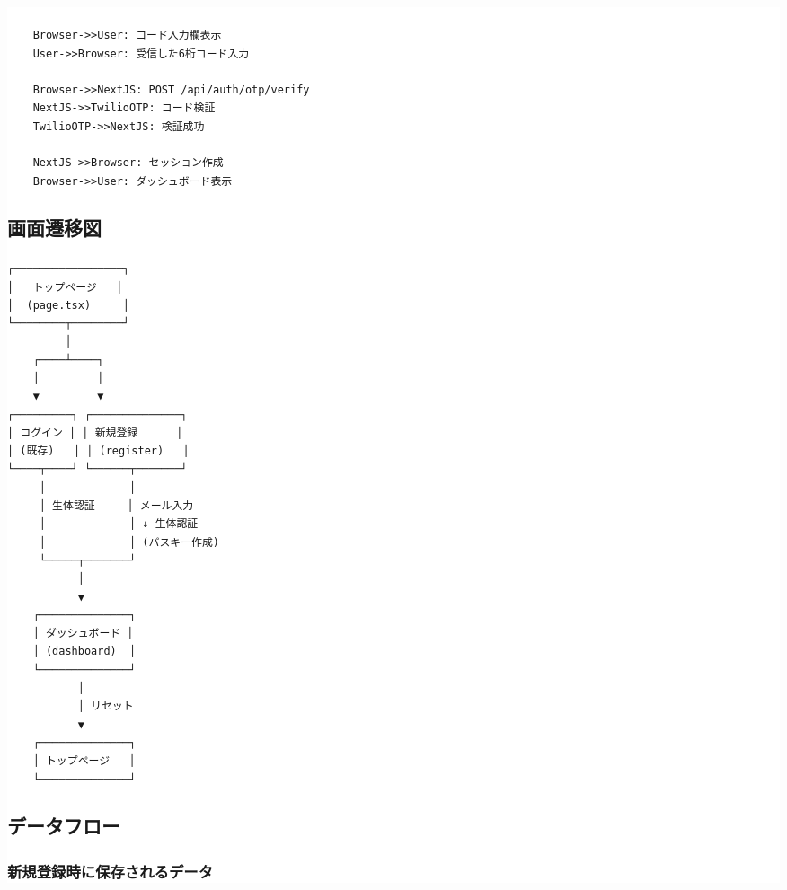 ```mermaid
    
    Browser->>User: コード入力欄表示
    User->>Browser: 受信した6桁コード入力
    
    Browser->>NextJS: POST /api/auth/otp/verify
    NextJS->>TwilioOTP: コード検証
    TwilioOTP->>NextJS: 検証成功
    
    NextJS->>Browser: セッション作成
    Browser->>User: ダッシュボード表示
```

## 画面遷移図

```
┌─────────────────┐
│   トップページ   │
│  (page.tsx)     │
└────────┬────────┘
         │
    ┌────┴────┐
    │         │
    ▼         ▼
┌─────────┐ ┌──────────────┐
│ ログイン │ │ 新規登録      │
│ (既存)   │ │ (register)   │
└────┬────┘ └──────┬───────┘
     │             │
     │ 生体認証     │ メール入力
     │             │ ↓ 生体認証
     │             │ (パスキー作成)
     └─────┬───────┘
           │
           ▼
    ┌──────────────┐
    │ ダッシュボード │
    │ (dashboard)  │
    └──────────────┘
           │
           │ リセット
           ▼
    ┌──────────────┐
    │ トップページ   │
    └──────────────┘
```

## データフロー

### 新規登録時に保存されるデータ
